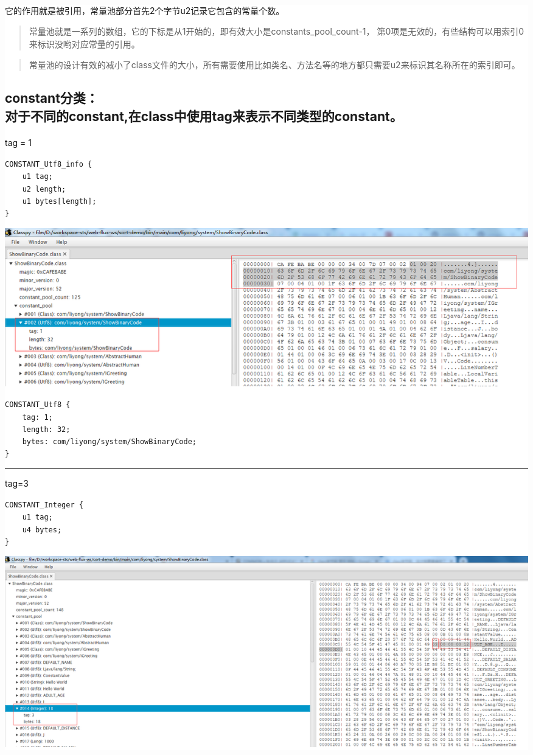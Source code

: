 它的作用就是被引用，常量池部分首先2个字节u2记录它包含的常量个数。

> 常量池就是一系列的数组，它的下标是从1开始的，即有效大小是constants_pool_count-1，
> 第0项是无效的，有些结构可以用索引0来标识没哟对应常量的引用。

> 常量池的设计有效的减小了class文件的大小，所有需要使用比如类名、方法名等的地方都只需要u2来标识其名称所在的索引即可。


constant分类：  
对于不同的constant,在class中使用tag来表示不同类型的constant。    
---
tag = 1  
```shell script
CONSTANT_Utf8_info {
    u1 tag;
    u2 length;
    u1 bytes[length];
}
```
![avatar](./images/class/通过Classpy工具constant-tag1.png)  
```shell script
CONSTANT_Utf8 {
    tag: 1;
    length: 32;
    bytes: com/liyong/system/ShowBinaryCode;
}
```

---
tag=3  
```shell script
CONSTANT_Integer {
    u1 tag;
    u4 bytes;
}
```
![avatar](./images/class/通过Classpy工具constant-tag3.png)  
